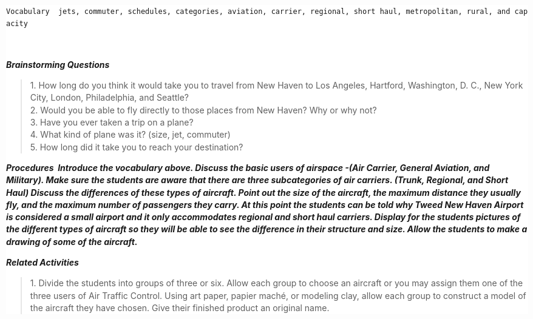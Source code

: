     Vocabulary  jets, commuter, schedules, categories, aviation, carrier, regional, short haul, metropolitan, rural, and capacity
   </i>
  </b>
  <br/>
 </p>
 <p>
  <b>
   <i>
    Brainstorming Questions
   </i>
  </b>
  <br/>
 </p>
 <blockquote>
  <dl>
   <dt>
    1. How long do you think it would take you to travel from New Haven to Los Angeles, Hartford, Washington, D. C., New York City, London, Philadelphia, and Seattle?
    <dt>
     2. Would you be able to fly directly to those places from New Haven? Why or why not?
     <dt>
      3. Have you ever taken a trip on a plane?
      <dt>
       4. What kind of plane was it? (size, jet, commuter)
       <dt>
        5. How long did it take you to reach your destination?
       </dt>
      </dt>
     </dt>
    </dt>
   </dt>
  </dl>
 </blockquote>
 <p>
  <b>
   <i>
    Procedures  Introduce the vocabulary above. Discuss the basic users of airspace -(Air Carrier, General Aviation, and Military). Make sure the students are aware that there are three subcategories of air carriers. (Trunk, Regional, and Short Haul) Discuss the differences of these types of aircraft. Point out the size of the aircraft, the maximum distance they usually fly, and the maximum number of passengers they carry. At this point the students can be told why Tweed New Haven Airport is considered a small airport and it only accommodates regional and short haul carriers. Display for the students pictures of the different types of aircraft so they will be able to see the difference in their structure and size. Allow the students to make a drawing of some of the aircraft.
   </i>
  </b>
  <br/>
 </p>
 <p>
  <b>
   <i>
    Related Activities
   </i>
  </b>
  <br/>
 </p>
 <blockquote>
  <dl>
   <dt>
    1. Divide the students into groups of three or six. Allow each group to choose an aircraft or you may assign them one of the three users of Air Traffic Control. Using art paper, papier maché, or modeling clay, allow each group to construct a model of the aircraft they have chosen. Give their finished product an original name.